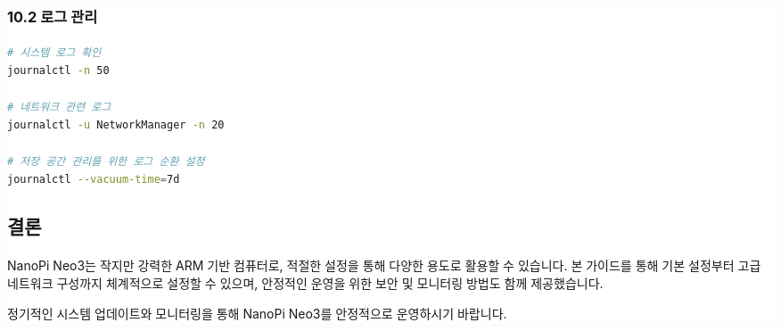 ### 10.2 로그 관리

```bash
# 시스템 로그 확인
journalctl -n 50

# 네트워크 관련 로그
journalctl -u NetworkManager -n 20

# 저장 공간 관리를 위한 로그 순환 설정
journalctl --vacuum-time=7d
```

## 결론

NanoPi Neo3는 작지만 강력한 ARM 기반 컴퓨터로, 적절한 설정을 통해 다양한 용도로 활용할 수 있습니다. 본 가이드를 통해 기본 설정부터 고급 네트워크 구성까지 체계적으로 설정할 수 있으며, 안정적인 운영을 위한 보안 및 모니터링 방법도 함께 제공했습니다.

정기적인 시스템 업데이트와 모니터링을 통해 NanoPi Neo3를 안정적으로 운영하시기 바랍니다.